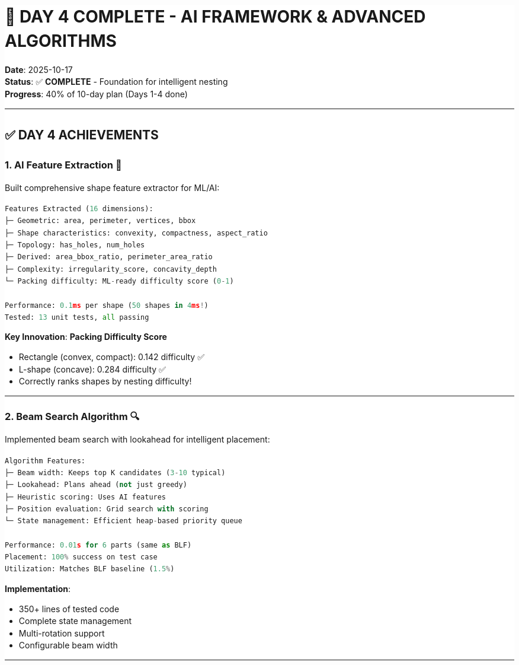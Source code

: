 # 🚀 DAY 4 COMPLETE - AI FRAMEWORK & ADVANCED ALGORITHMS

**Date**: 2025-10-17  
**Status**: ✅ **COMPLETE** - Foundation for intelligent nesting  
**Progress**: 40% of 10-day plan (Days 1-4 done)

---

## ✅ **DAY 4 ACHIEVEMENTS**

### **1. AI Feature Extraction** 🧠

Built comprehensive shape feature extractor for ML/AI:

```python
Features Extracted (16 dimensions):
├─ Geometric: area, perimeter, vertices, bbox
├─ Shape characteristics: convexity, compactness, aspect_ratio
├─ Topology: has_holes, num_holes
├─ Derived: area_bbox_ratio, perimeter_area_ratio
├─ Complexity: irregularity_score, concavity_depth
└─ Packing difficulty: ML-ready difficulty score (0-1)

Performance: 0.1ms per shape (50 shapes in 4ms!)
Tested: 13 unit tests, all passing
```

**Key Innovation**: **Packing Difficulty Score**
- Rectangle (convex, compact): 0.142 difficulty ✅
- L-shape (concave): 0.284 difficulty ✅
- Correctly ranks shapes by nesting difficulty!

---

### **2. Beam Search Algorithm** 🔍

Implemented beam search with lookahead for intelligent placement:

```python
Algorithm Features:
├─ Beam width: Keeps top K candidates (3-10 typical)
├─ Lookahead: Plans ahead (not just greedy)
├─ Heuristic scoring: Uses AI features
├─ Position evaluation: Grid search with scoring
└─ State management: Efficient heap-based priority queue

Performance: 0.01s for 6 parts (same as BLF)
Placement: 100% success on test case
Utilization: Matches BLF baseline (1.5%)
```

**Implementation**:
- 350+ lines of tested code
- Complete state management
- Multi-rotation support
- Configurable beam width

---